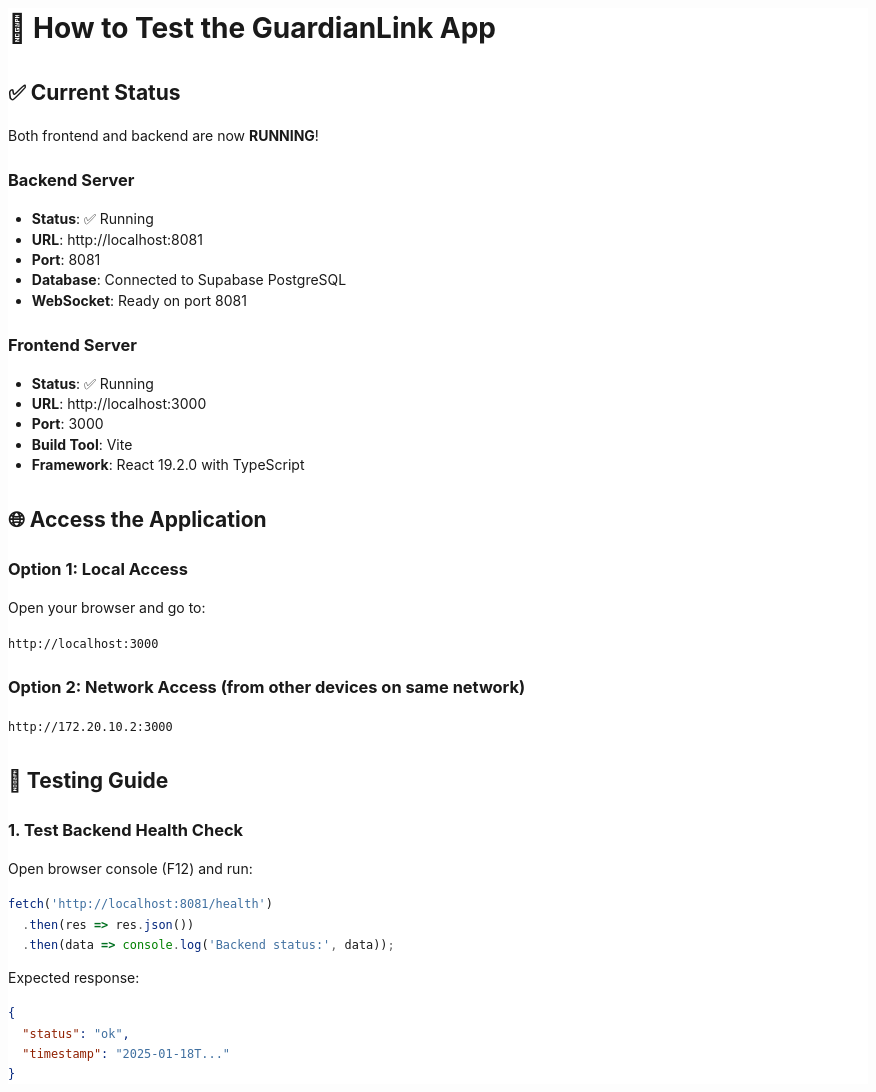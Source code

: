 # 🚀 How to Test the GuardianLink App

## ✅ Current Status

Both frontend and backend are now **RUNNING**!

### Backend Server
- **Status**: ✅ Running
- **URL**: http://localhost:8081
- **Port**: 8081
- **Database**: Connected to Supabase PostgreSQL
- **WebSocket**: Ready on port 8081

### Frontend Server
- **Status**: ✅ Running  
- **URL**: http://localhost:3000
- **Port**: 3000
- **Build Tool**: Vite
- **Framework**: React 19.2.0 with TypeScript

## 🌐 Access the Application

### Option 1: Local Access
Open your browser and go to:
```
http://localhost:3000
```

### Option 2: Network Access (from other devices on same network)
```
http://172.20.10.2:3000
```

## 🧪 Testing Guide

### 1. Test Backend Health Check

Open browser console (F12) and run:
```javascript
fetch('http://localhost:8081/health')
  .then(res => res.json())
  .then(data => console.log('Backend status:', data));
```

Expected response:
```json
{
  "status": "ok",
  "timestamp": "2025-01-18T..."
}
```
